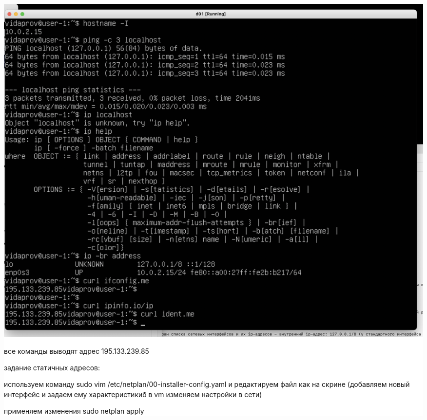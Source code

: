 ![Задание 3, вывод внешнего ip](pictures/e3-2.png)

все команды выводят адрес 195.133.239.85

задание статичных адресов:

используем команду sudo vim /etc/netplan/00-installer-config.yaml и редактируем файл как на скрине (добавляем новый интерфейс и задаем ему характеристикиб в vm изменяем настройки в сети)

применяем изменения sudo netplan apply
